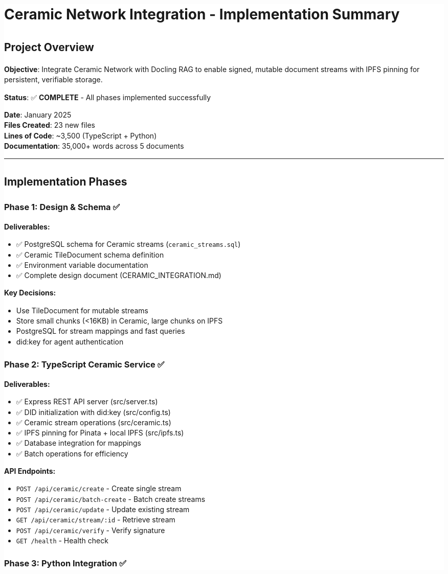# Ceramic Network Integration - Implementation Summary

## Project Overview

**Objective**: Integrate Ceramic Network with Docling RAG to enable signed, mutable document streams with IPFS pinning for persistent, verifiable storage.

**Status**: ✅ **COMPLETE** - All phases implemented successfully

**Date**: January 2025  
**Files Created**: 23 new files  
**Lines of Code**: ~3,500 (TypeScript + Python)  
**Documentation**: 35,000+ words across 5 documents  

---

## Implementation Phases

### Phase 1: Design & Schema ✅

**Deliverables:**
- ✅ PostgreSQL schema for Ceramic streams (`ceramic_streams.sql`)
- ✅ Ceramic TileDocument schema definition
- ✅ Environment variable documentation
- ✅ Complete design document (CERAMIC_INTEGRATION.md)

**Key Decisions:**
- Use TileDocument for mutable streams
- Store small chunks (<16KB) in Ceramic, large chunks on IPFS
- PostgreSQL for stream mappings and fast queries
- did:key for agent authentication

### Phase 2: TypeScript Ceramic Service ✅

**Deliverables:**
- ✅ Express REST API server (src/server.ts)
- ✅ DID initialization with did:key (src/config.ts)
- ✅ Ceramic stream operations (src/ceramic.ts)
- ✅ IPFS pinning for Pinata + local IPFS (src/ipfs.ts)
- ✅ Database integration for mappings
- ✅ Batch operations for efficiency

**API Endpoints:**
- `POST /api/ceramic/create` - Create single stream
- `POST /api/ceramic/batch-create` - Batch create streams
- `POST /api/ceramic/update` - Update existing stream
- `GET /api/ceramic/stream/:id` - Retrieve stream
- `POST /api/ceramic/verify` - Verify signature
- `GET /health` - Health check

### Phase 3: Python Integration ✅
